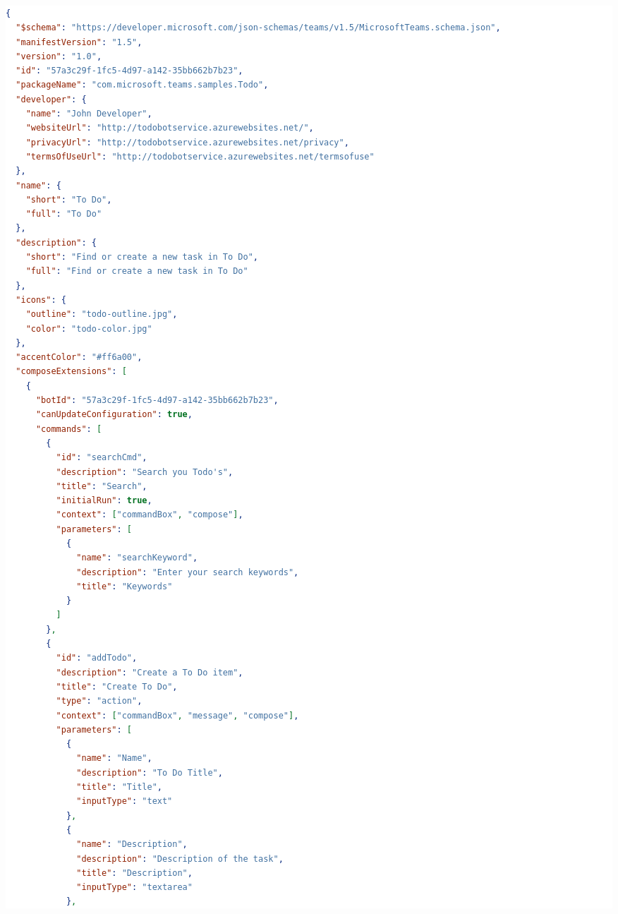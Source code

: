 ```json
{
  "$schema": "https://developer.microsoft.com/json-schemas/teams/v1.5/MicrosoftTeams.schema.json",
  "manifestVersion": "1.5",
  "version": "1.0",
  "id": "57a3c29f-1fc5-4d97-a142-35bb662b7b23",
  "packageName": "com.microsoft.teams.samples.Todo",
  "developer": {
    "name": "John Developer",
    "websiteUrl": "http://todobotservice.azurewebsites.net/",
    "privacyUrl": "http://todobotservice.azurewebsites.net/privacy",
    "termsOfUseUrl": "http://todobotservice.azurewebsites.net/termsofuse"
  },
  "name": {
    "short": "To Do",
    "full": "To Do"
  },
  "description": {
    "short": "Find or create a new task in To Do",
    "full": "Find or create a new task in To Do"
  },
  "icons": {
    "outline": "todo-outline.jpg",
    "color": "todo-color.jpg"
  },
  "accentColor": "#ff6a00",
  "composeExtensions": [
    {
      "botId": "57a3c29f-1fc5-4d97-a142-35bb662b7b23",
      "canUpdateConfiguration": true,
      "commands": [
        {
          "id": "searchCmd",
          "description": "Search you Todo's",
          "title": "Search",
          "initialRun": true,
          "context": ["commandBox", "compose"],
          "parameters": [
            {
              "name": "searchKeyword",
              "description": "Enter your search keywords",
              "title": "Keywords"
            }
          ]
        },
        {
          "id": "addTodo",
          "description": "Create a To Do item",
          "title": "Create To Do",
          "type": "action",
          "context": ["commandBox", "message", "compose"],
          "parameters": [
            {
              "name": "Name",
              "description": "To Do Title",
              "title": "Title",
              "inputType": "text"
            },
            {
              "name": "Description",
              "description": "Description of the task",
              "title": "Description",
              "inputType": "textarea"
            },
```